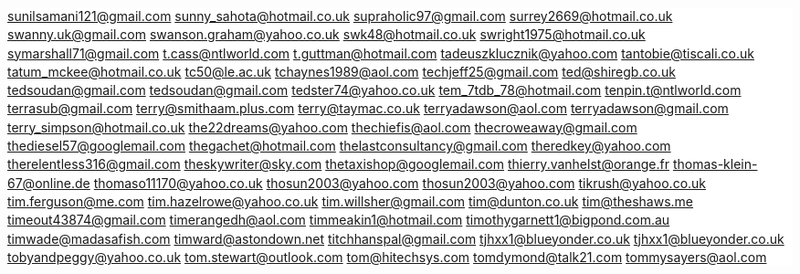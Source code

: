 sunilsamani121@gmail.com
sunny_sahota@hotmail.co.uk
supraholic97@gmail.com
surrey2669@hotmail.co.uk
swanny.uk@gmail.com
swanson.graham@yahoo.co.uk
swk48@hotmail.co.uk
swright1975@hotmail.co.uk
symarshall71@gmail.com
t.cass@ntlworld.com
t.guttman@hotmail.com
tadeuszklucznik@yahoo.com
tantobie@tiscali.co.uk
tatum_mckee@hotmail.co.uk
tc50@le.ac.uk
tchaynes1989@aol.com
techjeff25@gmail.com
ted@shiregb.co.uk
tedsoudan@gmail.com
tedsoudan@gmail.com
tedster74@yahoo.co.uk
tem_7tdb_78@hotmail.com
tenpin.t@ntlworld.com
terrasub@gmail.com
terry@smithaam.plus.com
terry@taymac.co.uk
terryadawson@aol.com
terryadawson@gmail.com
terry_simpson@hotmail.co.uk
the22dreams@yahoo.com
thechiefis@aol.com
thecroweaway@gmail.com
thediesel57@googlemail.com
thegachet@hotmail.com
thelastconsultancy@gmail.com
theredkey@yahoo.com
therelentless316@gmail.com
theskywriter@sky.com
thetaxishop@googlemail.com
thierry.vanhelst@orange.fr
thomas-klein-67@online.de
thomaso11170@yahoo.co.uk
thosun2003@yahoo.com
thosun2003@yahoo.com
tikrush@yahoo.co.uk
tim.ferguson@me.com
tim.hazelrowe@yahoo.co.uk
tim.willsher@gmail.com
tim@dunton.co.uk
tim@theshaws.me
timeout43874@gmail.com
timerangedh@aol.com
timmeakin1@hotmail.com
timothygarnett1@bigpond.com.au
timwade@madasafish.com
timward@astondown.net
titchhanspal@gmail.com
tjhxx1@blueyonder.co.uk
tjhxx1@blueyonder.co.uk
tobyandpeggy@yahoo.co.uk
tom.stewart@outlook.com
tom@hitechsys.com
tomdymond@talk21.com
tommysayers@aol.com